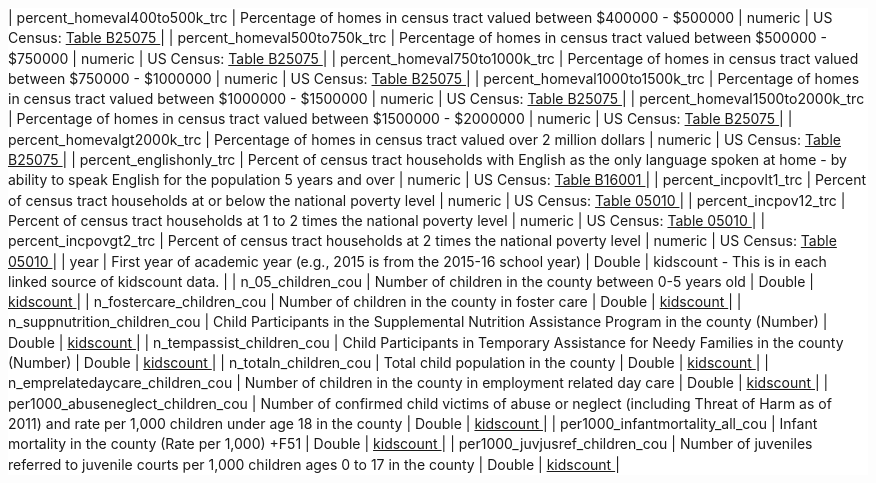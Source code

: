 |  percent_homeval400to500k_trc | Percentage of homes in census tract valued between $400000 - $500000 | numeric | US Census: [Table B25075 <span style="color:black"> </span>](https://www.socialexplorer.com/data/ACS2017_5yr/metadata/?ds=ACS17_5yr&table=B25075) |
|  percent_homeval500to750k_trc | Percentage of homes in census tract valued between $500000 - $750000 | numeric | US Census: [Table B25075 <span style="color:black"> </span>](https://www.socialexplorer.com/data/ACS2017_5yr/metadata/?ds=ACS17_5yr&table=B25075) |
|  percent_homeval750to1000k_trc | Percentage of homes in census tract valued between $750000 - $1000000 | numeric | US Census: [Table B25075 <span style="color:black"> </span>](https://www.socialexplorer.com/data/ACS2017_5yr/metadata/?ds=ACS17_5yr&table=B25075) |
|  percent_homeval1000to1500k_trc | Percentage of homes in census tract valued between $1000000 - $1500000 | numeric | US Census: [Table B25075 <span style="color:black"> </span>](https://www.socialexplorer.com/data/ACS2017_5yr/metadata/?ds=ACS17_5yr&table=B25075) |
|  percent_homeval1500to2000k_trc | Percentage of homes in census tract valued between $1500000 - $2000000 | numeric | US Census: [Table B25075 <span style="color:black"> </span>](https://www.socialexplorer.com/data/ACS2017_5yr/metadata/?ds=ACS17_5yr&table=B25075) |
|  percent_homevalgt2000k_trc | Percentage of homes in census tract valued over 2 million dollars | numeric | US Census: [Table B25075 <span style="color:black"> </span>](https://www.socialexplorer.com/data/ACS2017_5yr/metadata/?ds=ACS17_5yr&table=B25075) |
|  percent_englishonly_trc | Percent of  census tract households with English as the only language spoken at home - by ability to speak English for the population 5 years and over | numeric | US Census: [Table B16001 <span style="color:black"> </span>](https://www.socialexplorer.com/data/ACS2017_5yr/metadata/?ds=ACS17_5yr&table=B16001) |
|  percent_incpovlt1_trc | Percent of  census tract households at or below the national poverty level | numeric | US Census: [Table 05010 <span style="color:black"> </span>](https://www.socialexplorer.com/data/ACS2017_5yr/metadata/?ds=ACS17_5yr&table=B05010) |
|  percent_incpov12_trc | Percent of  census tract households at 1 to 2 times the national poverty level | numeric | US Census: [Table 05010 <span style="color:black"> </span>](https://www.socialexplorer.com/data/ACS2017_5yr/metadata/?ds=ACS17_5yr&table=B05010) |
|  percent_incpovgt2_trc | Percent of  census tract households at 2 times the national poverty level | numeric | US Census: [Table 05010 <span style="color:black"> </span>](https://www.socialexplorer.com/data/ACS2017_5yr/metadata/?ds=ACS17_5yr&table=B05010) |
|  year | First year of academic year (e.g., 2015 is from the 2015-16 school year) | Double | kidscount - This is in each linked source of kidscount data. |
|  n_05_children_cou | Number of children in the county between 0-5 years old | Double | [kidscount <span style="color:black"> </span>](https://datacenter.kidscount.org/data/customreports/5343,5344,5345,5346,5347,5348,5349,5350,5351,5352,5353,5354,5355,5356,5357,5358,5359,5360,5361,5362,5363,5364,5365,5366,5367,5368,5369,5370,5371,5372,5373,5374,5375,5376,5377,5378/any) |
|  n_fostercare_children_cou | Number of children in the county in foster care | Double | [kidscount <span style="color:black"> </span>](https://datacenter.kidscount.org/data/tables/8317-children-in-foster-care?loc=39&loct=5#detailed/5/5343-5378/false/871,870,573,869,36,868,867/any/16894) |
|  n_suppnutrition_children_cou | Child Participants in the Supplemental Nutrition Assistance Program in the county (Number) | Double | [kidscount <span style="color:black"> </span>](https://datacenter.kidscount.org/data/tables/8311-child-participants-in-the-supplemental-nutrition-assistance-program?loc=39&loct=5) |
|  n_tempassist_children_cou | Child Participants in Temporary Assistance for Needy Families in the county (Number) | Double | [kidscount <span style="color:black"> </span>](https://datacenter.kidscount.org/data/tables/8313-child-participants-in-temporary-assistance-for-needy-families?loc=39&loct=5) |
|  n_totaln_children_cou | Total child population in the county | Double | [kidscount <span style="color:black"> </span>](https://datacenter.kidscount.org/data/tables/102-child-population-by-gender?loc=1&loct=1#detailed/1/any/false/37,871,870,573,869,36,868,867,133,38/14,15,65/421,422) |
|  n_emprelatedaycare_children_cou | Number of children in the county in employment related day care | Double | [kidscount <span style="color:black"> </span>](https://datacenter.kidscount.org/data/tables/8314-child-participants-in-employment-related-day-care#detailed/5/5343-5378/false/37,871,870,573,869,36/any/16891) |
|  per1000_abuseneglect_children_cou | Number of confirmed child victims of abuse or neglect (including Threat of Harm as of 2011) and rate per 1,000 children under age 18 in the county | Double | [kidscount <span style="color:black"> </span>](https://datacenter.kidscount.org/data/tables/2567-abuse-and-neglect-victims?loc=39&loct=5#detailed/5/5343-5378/false/870,573,869,36,868,867,133,38,35,18/any/9861) |
|  per1000_infantmortality_all_cou | Infant mortality in the county (Rate per 1,000) +F51 | Double | [kidscount <span style="color:black"> </span>](https://datacenter.kidscount.org/data/tables/2559-infant-mortality?loc=39&loct=5) |
|  per1000_juvjusref_children_cou | Number of juveniles referred to juvenile courts per 1,000 children ages 0 to 17 in the county | Double | [kidscount <span style="color:black"> </span>](https://datacenter.kidscount.org/data/tables/8340-referrals-to-juvenile-justice?loc=39&loct=5) |
